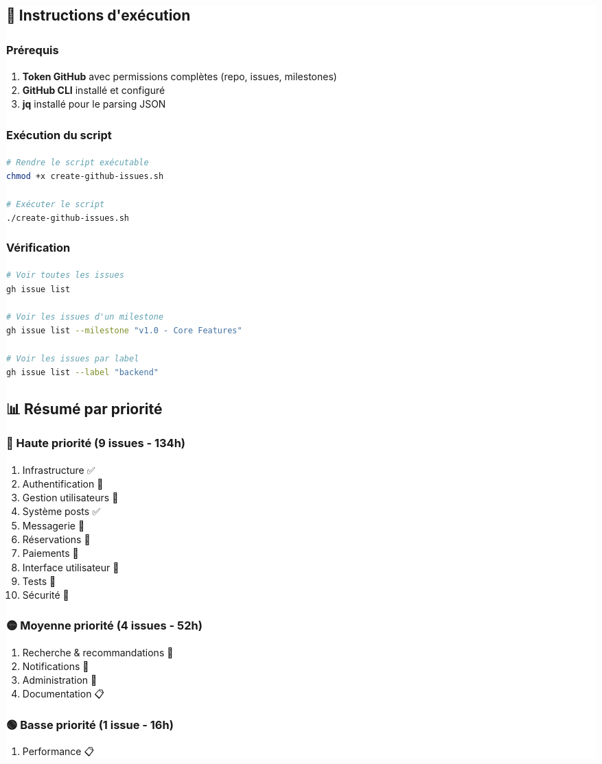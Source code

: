 
## 🚀 Instructions d'exécution

### Prérequis
1. **Token GitHub** avec permissions complètes (repo, issues, milestones)
2. **GitHub CLI** installé et configuré
3. **jq** installé pour le parsing JSON

### Exécution du script
```bash
# Rendre le script exécutable
chmod +x create-github-issues.sh

# Exécuter le script
./create-github-issues.sh
```

### Vérification
```bash
# Voir toutes les issues
gh issue list

# Voir les issues d'un milestone
gh issue list --milestone "v1.0 - Core Features"

# Voir les issues par label
gh issue list --label "backend"
```

## 📊 Résumé par priorité

### 🔴 Haute priorité (9 issues - 134h)
1. Infrastructure ✅
2. Authentification 🚧
3. Gestion utilisateurs 🚧
4. Système posts ✅
5. Messagerie 🚧
6. Réservations 🚧
7. Paiements 🚧
8. Interface utilisateur 🚧
9. Tests 🚧
10. Sécurité 🚧

### 🟡 Moyenne priorité (4 issues - 52h)
1. Recherche & recommandations 🚧
2. Notifications 🚧
3. Administration 🚧
4. Documentation 📋

### 🟢 Basse priorité (1 issue - 16h)
1. Performance 📋
